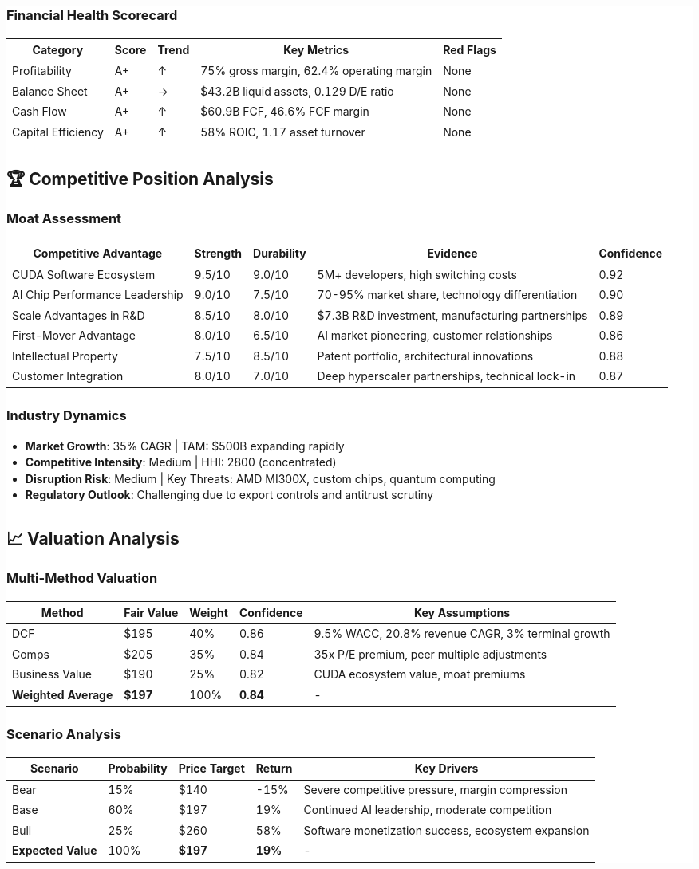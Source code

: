 ### Financial Health Scorecard
| Category | Score | Trend | Key Metrics | Red Flags |
|----------|-------|-------|-------------|-----------|
| Profitability | A+ | ↑ | 75% gross margin, 62.4% operating margin | None |
| Balance Sheet | A+ | → | $43.2B liquid assets, 0.129 D/E ratio | None |
| Cash Flow | A+ | ↑ | $60.9B FCF, 46.6% FCF margin | None |
| Capital Efficiency | A+ | ↑ | 58% ROIC, 1.17 asset turnover | None |

## 🏆 Competitive Position Analysis

### Moat Assessment
| Competitive Advantage | Strength | Durability | Evidence | Confidence |
|----------------------|----------|------------|----------|------------|
| CUDA Software Ecosystem | 9.5/10 | 9.0/10 | 5M+ developers, high switching costs | 0.92 |
| AI Chip Performance Leadership | 9.0/10 | 7.5/10 | 70-95% market share, technology differentiation | 0.90 |
| Scale Advantages in R&D | 8.5/10 | 8.0/10 | $7.3B R&D investment, manufacturing partnerships | 0.89 |
| First-Mover Advantage | 8.0/10 | 6.5/10 | AI market pioneering, customer relationships | 0.86 |
| Intellectual Property | 7.5/10 | 8.5/10 | Patent portfolio, architectural innovations | 0.88 |
| Customer Integration | 8.0/10 | 7.0/10 | Deep hyperscaler partnerships, technical lock-in | 0.87 |

### Industry Dynamics
- **Market Growth**: 35% CAGR | TAM: $500B expanding rapidly
- **Competitive Intensity**: Medium | HHI: 2800 (concentrated)
- **Disruption Risk**: Medium | Key Threats: AMD MI300X, custom chips, quantum computing
- **Regulatory Outlook**: Challenging due to export controls and antitrust scrutiny

## 📈 Valuation Analysis

### Multi-Method Valuation
| Method | Fair Value | Weight | Confidence | Key Assumptions |
|--------|-----------|---------|------------|-----------------|
| DCF | $195 | 40% | 0.86 | 9.5% WACC, 20.8% revenue CAGR, 3% terminal growth |
| Comps | $205 | 35% | 0.84 | 35x P/E premium, peer multiple adjustments |
| Business Value | $190 | 25% | 0.82 | CUDA ecosystem value, moat premiums |
| **Weighted Average** | **$197** | 100% | **0.84** | - |

### Scenario Analysis
| Scenario | Probability | Price Target | Return | Key Drivers |
|----------|------------|--------------|---------|-------------|
| Bear | 15% | $140 | -15% | Severe competitive pressure, margin compression |
| Base | 60% | $197 | 19% | Continued AI leadership, moderate competition |
| Bull | 25% | $260 | 58% | Software monetization success, ecosystem expansion |
| **Expected Value** | 100% | **$197** | **19%** | - |
